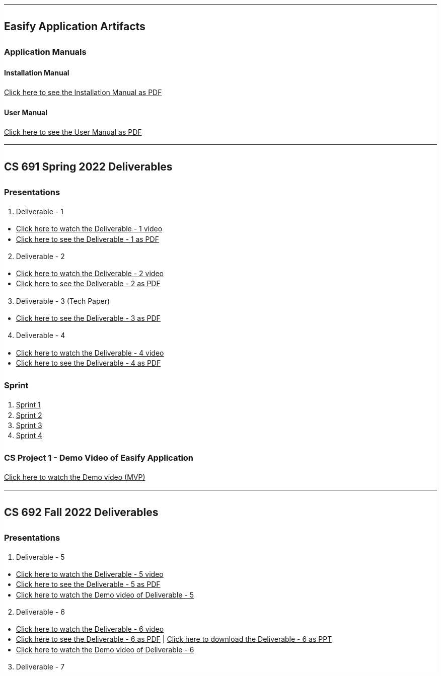 ***
## Easify Application Artifacts
### Application Manuals
#### Installation Manual
[Click here to see the Installation Manual as PDF](https://github.com/DV192/Stonecrusher/blob/main/Documents/Artifacts/Easify_Installation_Manual_Team_3_Stonecrusher.pdf)
#### User Manual
[Click here to see the User Manual as PDF](https://github.com/DV192/Stonecrusher/blob/main/Documents/Artifacts/Easify_User_Manual_Team_3_Stonecrusher.pdf)
***
## CS 691 Spring 2022 Deliverables
### Presentations
1. Deliverable - 1
* [Click here to watch the Deliverable - 1 video](https://www.youtube.com/watch?v=M7DcXTKWGSI)
* [Click here to see the Deliverable - 1 as PDF](https://github.com/DV192/Stonecrusher/blob/main/Documents/Deliverables/Deliverable%201/CS691_Spring_2022_Team_3_Stonecrusher_Deliverable_1.pdf)
2. Deliverable - 2
* [Click here to watch the Deliverable - 2 video](https://www.youtube.com/watch?v=4dpa4v7vbTs)
* [Click here to see the Deliverable - 2 as PDF](https://github.com/DV192/Stonecrusher/blob/main/Documents/Deliverables/Deliverable%202/CS691_Spring_2022_Team_3_Stonecrusher_Deliverable_2.pdf)
3. Deliverable - 3 (Tech Paper)
* [Click here to see the Deliverable - 3 as PDF](https://github.com/DV192/Stonecrusher/blob/main/Documents/Deliverables/Deliverable%203/CS691_Spring_2022_Team_3_Stonecrusher_Deliverable_3.pdf)
4. Deliverable - 4
* [Click here to watch the Deliverable - 4 video](https://www.youtube.com/watch?v=6zbD22Gy0Yo)
* [Click here to see the Deliverable - 4 as PDF](https://github.com/DV192/Stonecrusher/blob/main/Documents/Deliverables/Deliverable%204/CS691_Spring_2022_Team_3_Stonecrusher_Deliverable_4.pdf)

### Sprint
1. [Sprint 1](https://github.com/DV192/Stonecrusher/blob/main/Documents/Sprints/CS_Project_1_Sprint_1.pdf)
2. [Sprint 2](https://github.com/DV192/Stonecrusher/blob/main/Documents/Sprints/CS_Project_1_Sprint_2.pdf)
3. [Sprint 3](https://github.com/DV192/Stonecrusher/blob/main/Documents/Sprints/CS_Project_1_Sprint_3.pdf)
4. [Sprint 4](https://github.com/DV192/Stonecrusher/blob/main/Documents/Sprints/CS_Project_1_Sprint_4.pdf)

### CS Project 1 - Demo Video of Easify Application
[Click here to watch the Demo video (MVP)](https://youtu.be/ipE3GcHuxoM)

***
## CS 692 Fall 2022 Deliverables
### Presentations
1. Deliverable - 5
* [Click here to watch the Deliverable - 5 video](https://youtu.be/IC7SVip66tM)
* [Click here to see the Deliverable - 5 as PDF](https://github.com/DV192/Stonecrusher/blob/main/Documents/Deliverables/Deliverable%205/CS692_Fall_2022_Team_3_Stonecrusher_Deliverable_5.pdf)
* [Click here to watch the Demo video of Deliverable - 5](https://youtu.be/8kUOPVyQzJE)
2. Deliverable - 6
* [Click here to watch the Deliverable - 6 video](https://youtu.be/ZMs3ZSmMO6Y)
* [Click here to see the Deliverable - 6 as PDF](https://github.com/DV192/Stonecrusher/blob/main/Documents/Deliverables/Deliverable%206/CS692_Fall_2022_Team_3_Stonecrusher_Deliverable_6.pdf) | [Click here to download the Deliverable - 6 as PPT](https://github.com/DV192/Stonecrusher/blob/main/Documents/Deliverables/Deliverable%206/CS692_Fall_2022_Team_3_Stonecrusher_Deliverable_6.pptx?raw=true)
* [Click here to watch the Demo video of Deliverable - 6](https://youtu.be/m5kDzlKLsbE)
3. Deliverable - 7